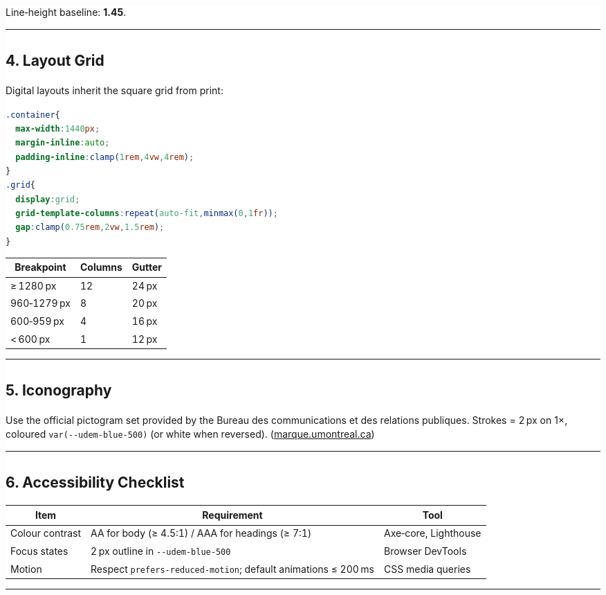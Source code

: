Line‑height baseline: **1.45**.

---

## 4. Layout Grid

Digital layouts inherit the square grid from print:

```css
.container{
  max-width:1440px;
  margin-inline:auto;
  padding-inline:clamp(1rem,4vw,4rem);
}
.grid{
  display:grid;
  grid-template-columns:repeat(auto-fit,minmax(0,1fr));
  gap:clamp(0.75rem,2vw,1.5rem);
}
```

| Breakpoint  | Columns | Gutter |
| ----------- | ------- | ------ |
| ≥ 1280 px   | 12      | 24 px  |
| 960‑1279 px | 8       | 20 px  |
| 600‑959 px  | 4       | 16 px  |
| < 600 px    | 1       | 12 px  |

---

## 5. Iconography

Use the official pictogram set provided by the Bureau des communications et des relations publiques. Strokes = 2 px on 1×, coloured `var(--udem-blue-500)` (or white when reversed). ([marque.umontreal.ca](https://marque.umontreal.ca/))

---

## 6. Accessibility Checklist

| Item            | Requirement                                                   | Tool                 |
| --------------- | ------------------------------------------------------------- | -------------------- |
| Colour contrast | AA for body (≥ 4.5:1) / AAA for headings (≥ 7:1)              | Axe‑core, Lighthouse |
| Focus states    | 2 px outline in `--udem-blue-500`                             | Browser DevTools     |
| Motion          | Respect `prefers‑reduced‑motion`; default animations ≤ 200 ms | CSS media queries    |

---
